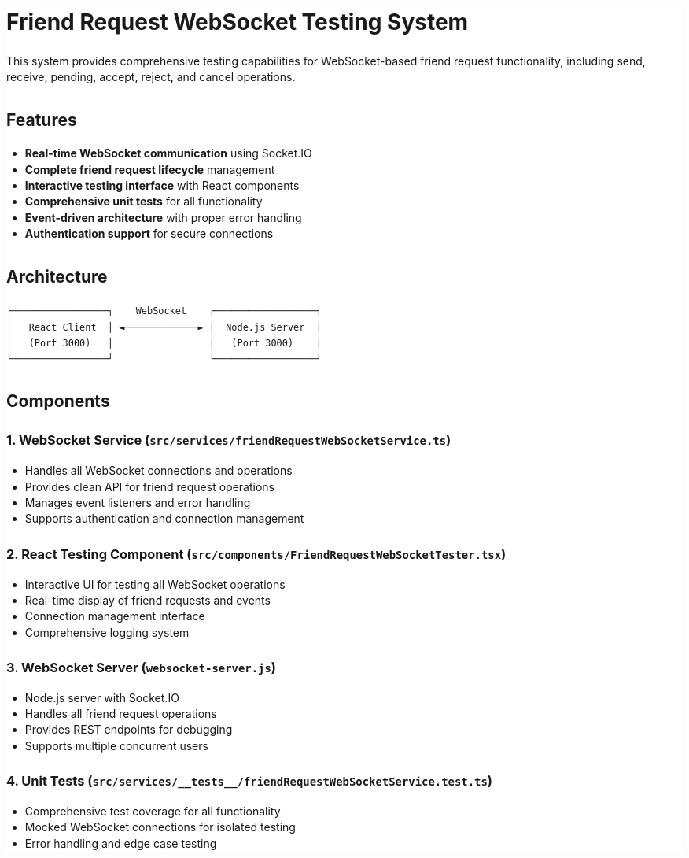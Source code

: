 # Friend Request WebSocket Testing System

This system provides comprehensive testing capabilities for WebSocket-based friend request functionality, including send, receive, pending, accept, reject, and cancel operations.

## Features

- **Real-time WebSocket communication** using Socket.IO
- **Complete friend request lifecycle** management
- **Interactive testing interface** with React components
- **Comprehensive unit tests** for all functionality
- **Event-driven architecture** with proper error handling
- **Authentication support** for secure connections

## Architecture

```
┌─────────────────┐    WebSocket    ┌──────────────────┐
│   React Client  │ ◄─────────────► │  Node.js Server  │
│   (Port 3000)   │                 │   (Port 3000)    │
└─────────────────┘                 └──────────────────┘
```

## Components

### 1. WebSocket Service (`src/services/friendRequestWebSocketService.ts`)
- Handles all WebSocket connections and operations
- Provides clean API for friend request operations
- Manages event listeners and error handling
- Supports authentication and connection management

### 2. React Testing Component (`src/components/FriendRequestWebSocketTester.tsx`)
- Interactive UI for testing all WebSocket operations
- Real-time display of friend requests and events
- Connection management interface
- Comprehensive logging system

### 3. WebSocket Server (`websocket-server.js`)
- Node.js server with Socket.IO
- Handles all friend request operations
- Provides REST endpoints for debugging
- Supports multiple concurrent users

### 4. Unit Tests (`src/services/__tests__/friendRequestWebSocketService.test.ts`)
- Comprehensive test coverage for all functionality
- Mocked WebSocket connections for isolated testing
- Error handling and edge case testing
